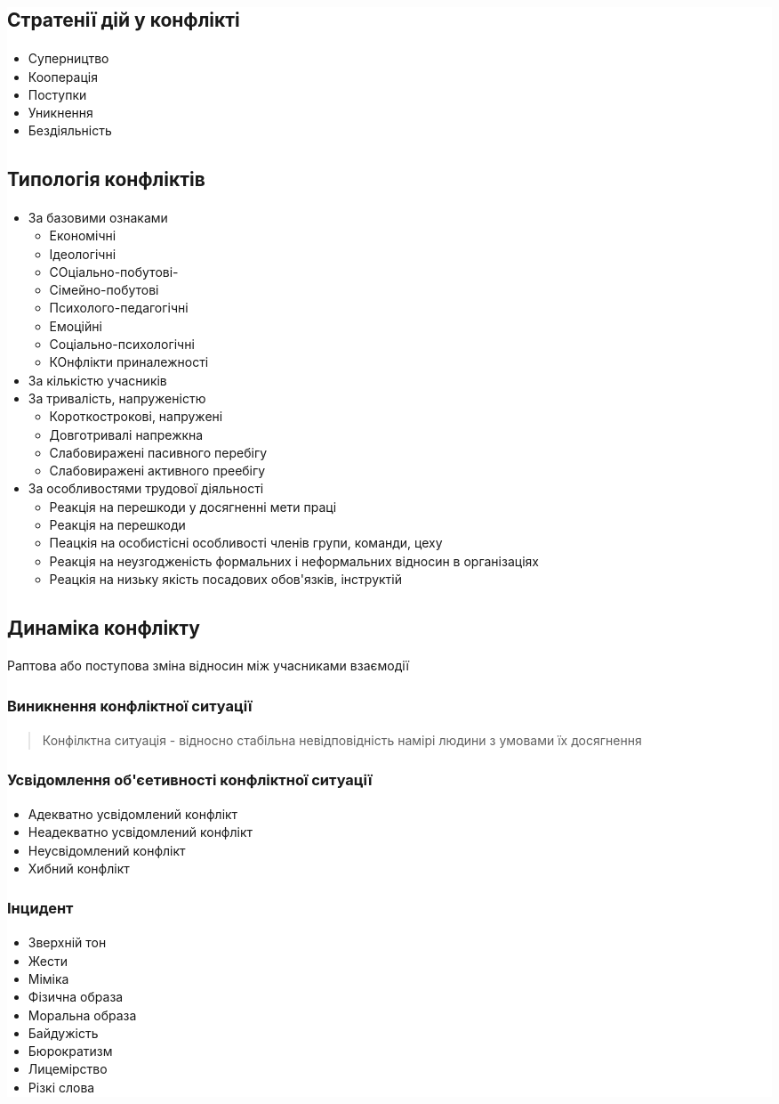 ## Стратенії дій у конфлікті

- Суперництво
- Кооперація
- Поступки
- Уникнення
- Бездіяльність

## Типологія конфліктів

- За базовими ознаками
  - Економічні
  - Ідеологічні
  - СОціально-побутові-
  - Сімейно-побутові
  - Психолого-педагогічні
  - Емоційні
  - Соціально-психологічні
  - КОнфлікти приналежності
- За кількістю учасників
- За тривалість, напруженістю
  - Короткострокові, напружені
  - Довготривалі напрежкна
  - Слабовиражені пасивного перебігу
  - Слабовиражені активного преебігу
- За особливостями трудової діяльності
  - Реакція на перешкоди у досягненні мети праці
  - Реакція на перешкоди
  - Пеацкія на особистісні особливості членів групи, команди, цеху
  - Реакція на неузгодженість формальних і неформальних відносин в організаціях
  - Реацкія на низьку якість посадових обов'язків, інструктій

## Динаміка конфлікту

Раптова або поступова зміна відносин між учасниками взаємодії

### Виникнення конфліктної ситуації

> Конфілктна ситуація - відносно стабільна невідповідність намірі людини з умовами їх досягнення

### Усвідомлення об'єетивності конфліктної ситуації

- Адекватно усвідомлений конфлікт
- Неадекватно усвідомлений конфлікт
- Неусвідомлений конфлікт
- Хибний конфлікт

### Інцидент

- Зверхній тон
- Жести
- Міміка
- Фізична образа
- Моральна образа
- Байдужість
- Бюрократизм
- Лицемірство
- Різкі слова
